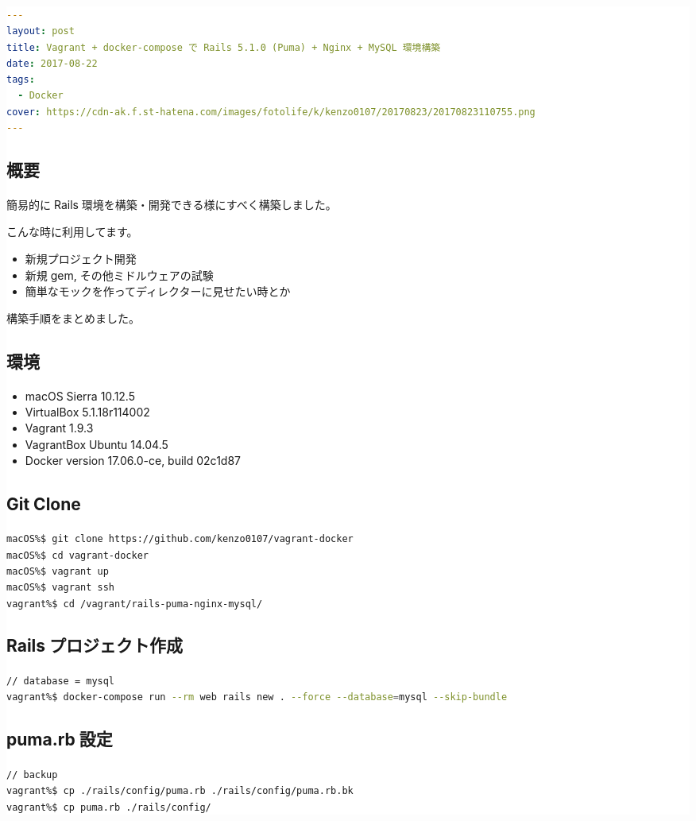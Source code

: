 ```yaml
---
layout: post
title: Vagrant + docker-compose で Rails 5.1.0 (Puma) + Nginx + MySQL 環境構築
date: 2017-08-22
tags:
  - Docker
cover: https://cdn-ak.f.st-hatena.com/images/fotolife/k/kenzo0107/20170823/20170823110755.png
---
```


## 概要

簡易的に Rails 環境を構築・開発できる様にすべく構築しました。

こんな時に利用してます。

- 新規プロジェクト開発
- 新規 gem, その他ミドルウェアの試験
- 簡単なモックを作ってディレクターに見せたい時とか

構築手順をまとめました。

## 環境

- macOS Sierra 10.12.5
- VirtualBox 5.1.18r114002
- Vagrant 1.9.3
- VagrantBox Ubuntu 14.04.5
- Docker version 17.06.0-ce, build 02c1d87

## Git Clone

```sh
macOS%$ git clone https://github.com/kenzo0107/vagrant-docker
macOS%$ cd vagrant-docker
macOS%$ vagrant up
macOS%$ vagrant ssh
vagrant%$ cd /vagrant/rails-puma-nginx-mysql/
```

## Rails プロジェクト作成

```sh
// database = mysql
vagrant%$ docker-compose run --rm web rails new . --force --database=mysql --skip-bundle
```

## puma.rb 設定

```sh
// backup
vagrant%$ cp ./rails/config/puma.rb ./rails/config/puma.rb.bk
vagrant%$ cp puma.rb ./rails/config/
```
